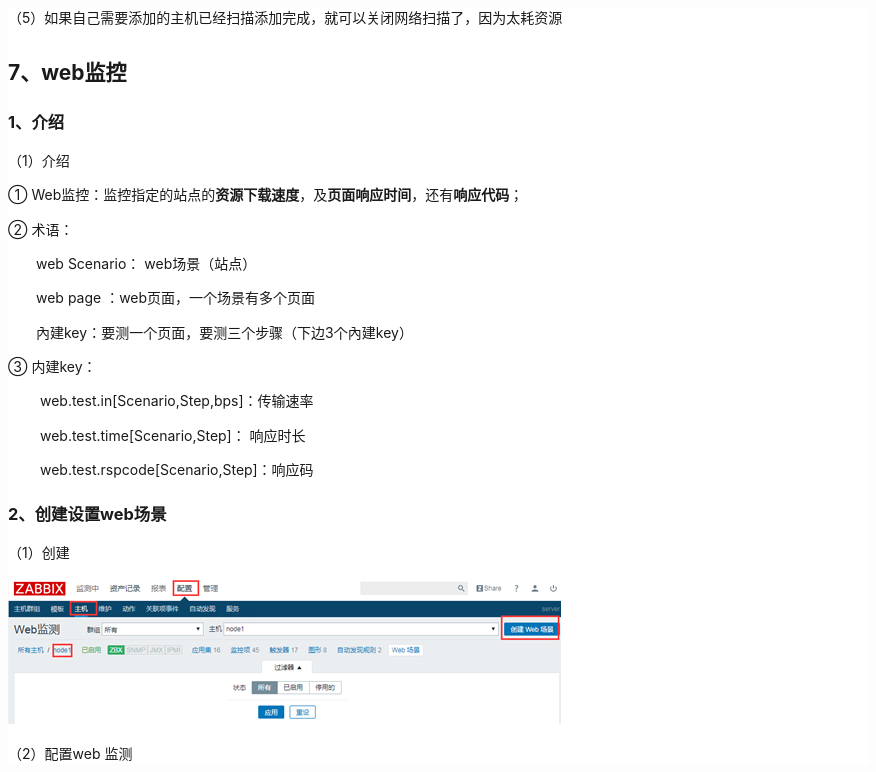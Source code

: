  

（5）如果自己需要添加的主机已经扫描添加完成，就可以关闭网络扫描了，因为太耗资源

 

## 7、web监控

### 1、介绍

（1）介绍

① Web监控：监控指定的站点的**资源下载速度**，及**页面响应时间**，还有**响应代码**；

② 术语：

　　web Scenario： web场景（站点）

　　web page ：web页面，一个场景有多个页面

　　內建key：要测一个页面，要测三个步骤（下边3个內建key）

③ 内建key：

　　 web.test.in[Scenario,Step,bps]：传输速率

　　 web.test.time[Scenario,Step]： 响应时长

　　 web.test.rspcode[Scenario,Step]：响应码

 

### 2、创建设置web场景

（1）创建

![img](assets/1216496-20171226172040229-465393880.png)

 

（2）配置web 监测
